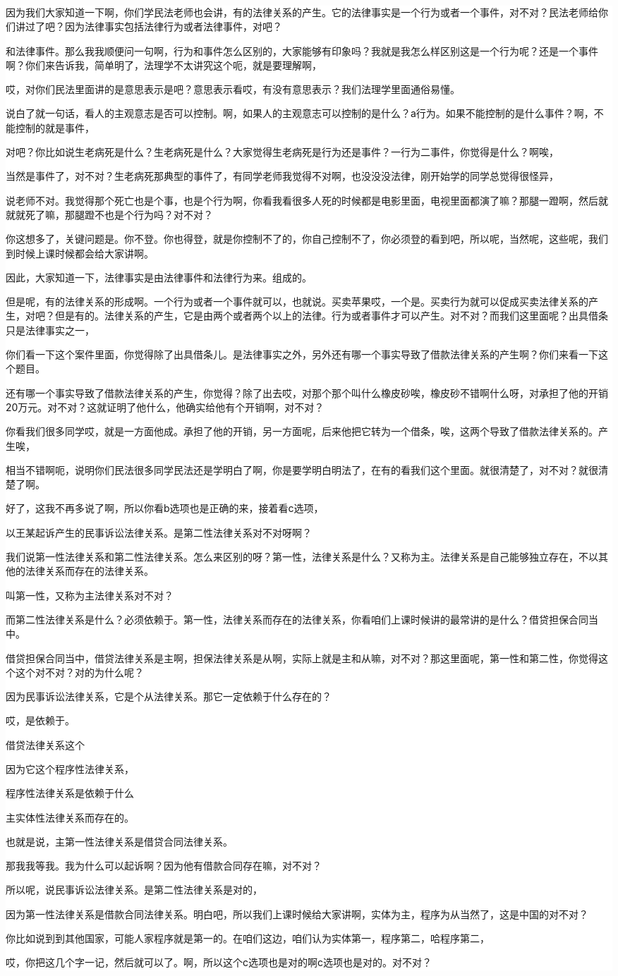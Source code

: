 因为我们大家知道一下啊，你们学民法老师也会讲，有的法律关系的产生。它的法律事实是一个行为或者一个事件，对不对？民法老师给你们讲过了吧？因为法律事实包括法律行为或者法律事件，对吧？

和法律事件。那么我我顺便问一句啊，行为和事件怎么区别的，大家能够有印象吗？我就是我怎么样区别这是一个行为呢？还是一个事件啊？你们来告诉我，简单明了，法理学不太讲究这个呃，就是要理解啊，

哎，对你们民法里面讲的是意思表示是吧？意思表示看哎，有没有意思表示？我们法理学里面通俗易懂。

说白了就一句话，看人的主观意志是否可以控制。啊，如果人的主观意志可以控制的是什么？a行为。如果不能控制的是什么事件？啊，不能控制的就是事件，

对吧？你比如说生老病死是什么？生老病死是什么？大家觉得生老病死是行为还是事件？一行为二事件，你觉得是什么？啊唉，

当然是事件了，对不对？生老病死那典型的事件了，有同学老师我觉得不对啊，也没没没法律，刚开始学的同学总觉得很怪异，

说老师不对。我觉得那个死亡也是个事，也是个行为啊，你看我看很多人死的时候都是电影里面，电视里面都演了嘛？那腿一蹬啊，然后就就就死了嘛，那腿蹬不也是个行为吗？对不对？

你这想多了，关键问题是。你不登。你也得登，就是你控制不了的，你自己控制不了，你必须登的看到吧，所以呢，当然呢，这些呢，我们到时候上课时候都会给大家讲啊。

因此，大家知道一下，法律事实是由法律事件和法律行为来。组成的。

但是呢，有的法律关系的形成啊。一个行为或者一个事件就可以，也就说。买卖苹果哎，一个是。买卖行为就可以促成买卖法律关系的产生，对吧？但是有的。法律关系的产生，它是由两个或者两个以上的法律。行为或者事件才可以产生。对不对？而我们这里面呢？出具借条只是法律事实之一，

你们看一下这个案件里面，你觉得除了出具借条儿。是法律事实之外，另外还有哪一个事实导致了借款法律关系的产生啊？你们来看一下这个题目。

还有哪一个事实导致了借款法律关系的产生，你觉得？除了出去哎，对那个那个叫什么橡皮砂唉，橡皮砂不错啊什么呀，对承担了他的开销20万元。对不对？这就证明了他什么，他确实给他有个开销啊，对不对？

你看我们很多同学哎，就是一方面他成。承担了他的开销，另一方面呢，后来他把它转为一个借条，唉，这两个导致了借款法律关系的。产生唉，

相当不错啊呃，说明你们民法很多同学民法还是学明白了啊，你是要学明白明法了，在有的看我们这个里面。就很清楚了，对不对？就很清楚了啊。

好了，这我不再多说了啊，所以你看b选项也是正确的来，接着看c选项，

以王某起诉产生的民事诉讼法律关系。是第二性法律关系对不对呀啊？

我们说第一性法律关系和第二性法律关系。怎么来区别的呀？第一性，法律关系是什么？又称为主。法律关系是自己能够独立存在，不以其他的法律关系而存在的法律关系。

叫第一性，又称为主法律关系对不对？

而第二性法律关系是什么？必须依赖于。第一性，法律关系而存在的法律关系，你看咱们上课时候讲的最常讲的是什么？借贷担保合同当中。

借贷担保合同当中，借贷法律关系是主啊，担保法律关系是从啊，实际上就是主和从嘛，对不对？那这里面呢，第一性和第二性，你觉得这个这个对不对？对的为什么呢？

因为民事诉讼法律关系，它是个从法律关系。那它一定依赖于什么存在的？

哎，是依赖于。

借贷法律关系这个

因为它这个程序性法律关系，

程序性法律关系是依赖于什么

主实体性法律关系而存在的。

也就是说，主第一性法律关系是借贷合同法律关系。

那我我等我。我为什么可以起诉啊？因为他有借款合同存在嘛，对不对？

所以呢，说民事诉讼法律关系。是第二性法律关系是对的，

因为第一性法律关系是借款合同法律关系。明白吧，所以我们上课时候给大家讲啊，实体为主，程序为从当然了，这是中国的对不对？

你比如说到到其他国家，可能人家程序就是第一的。在咱们这边，咱们认为实体第一，程序第二，哈程序第二，

哎，你把这几个字一记，然后就可以了。啊，所以这个c选项也是对的啊c选项也是对的。对不对？

